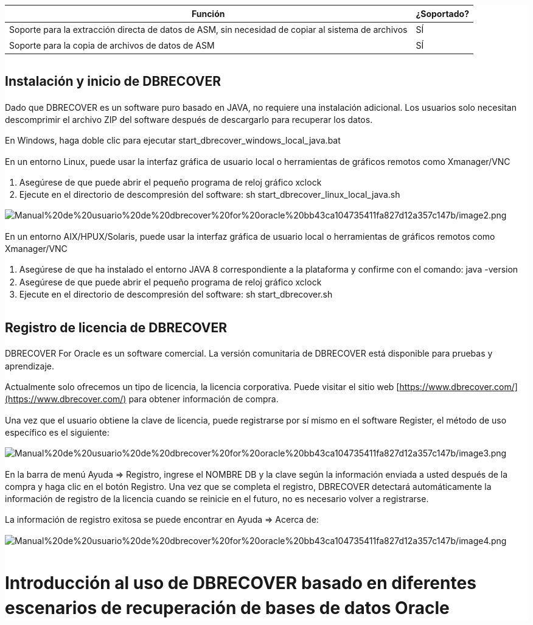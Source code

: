 | Función | ¿Soportado? |
| --- | --- |
| Soporte para la extracción directa de datos de ASM, sin necesidad de copiar al sistema de archivos | SÍ |
| Soporte para la copia de archivos de datos de ASM | SÍ |

## 

## **Instalación y inicio de DBRECOVER**

Dado que DBRECOVER es un software puro basado en JAVA, no requiere una instalación adicional. Los usuarios solo necesitan descomprimir el archivo ZIP del software después de descargarlo para recuperar los datos.

En Windows, haga doble clic para ejecutar start_dbrecover_windows_local_java.bat

En un entorno Linux, puede usar la interfaz gráfica de usuario local o herramientas de gráficos remotos como Xmanager/VNC

1. Asegúrese de que puede abrir el pequeño programa de reloj gráfico xclock
2. Ejecute en el directorio de descompresión del software: sh start_dbrecover_linux_local_java.sh

![Manual%20de%20usuario%20de%20dbrecover%20for%20oracle%20bb43ca104735411fa827d12a357c147b/image2.png](Manual%20de%20usuario%20de%20dbrecover%20for%20oracle%20bb43ca104735411fa827d12a357c147b/image2.png)

En un entorno AIX/HPUX/Solaris, puede usar la interfaz gráfica de usuario local o herramientas de gráficos remotos como Xmanager/VNC

1. Asegúrese de que ha instalado el entorno JAVA 8 correspondiente a la plataforma y confirme con el comando: java -version
2. Asegúrese de que puede abrir el pequeño programa de reloj gráfico xclock
3. Ejecute en el directorio de descompresión del software: sh start_dbrecover.sh

## ****Registro de licencia de DBRECOVER****

DBRECOVER For Oracle es un software comercial. La versión comunitaria de DBRECOVER está disponible para pruebas y aprendizaje.

Actualmente solo ofrecemos un tipo de licencia, la licencia corporativa. Puede visitar el sitio web [https://www.dbrecover.com/](https://www.dbrecover.com/) para obtener información de compra.

Una vez que el usuario obtiene la clave de licencia, puede registrarse por sí mismo en el software Register, el método de uso específico es el siguiente:

![Manual%20de%20usuario%20de%20dbrecover%20for%20oracle%20bb43ca104735411fa827d12a357c147b/image3.png](Manual%20de%20usuario%20de%20dbrecover%20for%20oracle%20bb43ca104735411fa827d12a357c147b/image3.png)

En la barra de menú Ayuda => Registro, ingrese el NOMBRE DB y la clave según la información enviada a usted después de la compra y haga clic en el botón Registro. Una vez que se completa el registro, DBRECOVER detectará automáticamente la información de registro de la licencia cuando se reinicie en el futuro, no es necesario volver a registrarse.

La información de registro exitosa se puede encontrar en Ayuda => Acerca de:

![Manual%20de%20usuario%20de%20dbrecover%20for%20oracle%20bb43ca104735411fa827d12a357c147b/image4.png](Manual%20de%20usuario%20de%20dbrecover%20for%20oracle%20bb43ca104735411fa827d12a357c147b/image4.png)

# **Introducción al uso de DBRECOVER basado en diferentes escenarios de recuperación de bases de datos Oracle**
